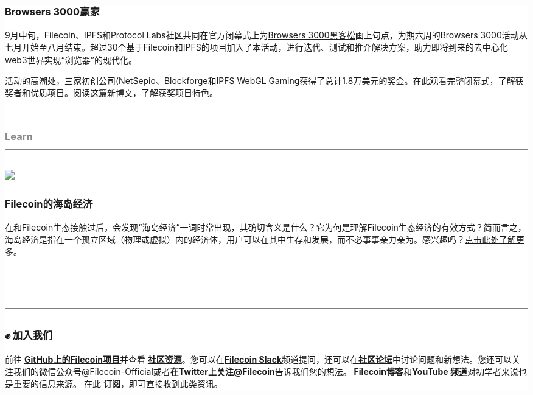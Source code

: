### Browsers 3000赢家

9月中旬，Filecoin、IPFS和Protocol Labs社区共同在官方闭幕式上为[Browsers 3000黑客松](https://fil.org/events)画上句点，为期六周的Browsers 3000活动从七月开始至八月结束。超过30个基于Filecoin和IPFS的项目加入了本活动，进行迭代、测试和推介解决方案，助力即将到来的去中心化web3世界实现“浏览器”的现代化。

活动的高潮处，三家初创公司([NetSepio](https://devpost.com/software/netsepio)、[Blockforge](https://devpost.com/software/blockforge)和[IPFS WebGL Gaming](https://devpost.com/software/ipfs-webgl-gaming-platform)获得了总计1.8万美元的奖金。在此[观看完整闭幕式](https://www.youtube.com/watch?v=KL58k7dXj54&list=PLuhRWgmPaHtR2MDeMaiUcsBmBqpIBqFEP)，了解获奖者和优质项目。阅读这篇新[博文](https://blog.ipfs.tech/browsers-3000-hackathon-winners/)，了解获奖项目特色。

<h3 style="margin:3em 0 2em 0;padding-bottom:.5em;color:#888888;border-bottom: 2px solid #808080;"><b>Learn</b></h3>

<a href="https://filecoin.io/blog/posts/filecoin-s-island-economy/"><img src="/uploads/island-economy.webp" style="width:40%;margin-left:0%"></a>

### Filecoin的海岛经济

在和Filecoin生态接触过后，会发现“海岛经济”一词时常出现，其确切含义是什么？它为何是理解Filecoin生态经济的有效方式？简而言之，海岛经济是指在一个孤立区域（物理或虚拟）内的经济体，用户可以在其中生存和发展，而不必事事亲力亲为。感兴趣吗？[点击此处了解更多](https://filecoin.io/blog/posts/filecoin-s-island-economy/)。

<h3 style="margin:3em 0 2em 0;padding-bottom:.5em;color:#888888;border-bottom: 2px solid #808080;">&nbsp</h3>

### ✊ 加入我们

前往 [**GitHub上的Filecoin项目**](https://github.com/filecoin-project)并查看 [**社区资源**](https://github.com/filecoin-project/community)。您可以在[**Filecoin Slack**](http://filecoin.io/slack)频道提问，还可以在[**社区论坛**](https://discuss.filecoin.io/)中讨论问题和新想法。您还可以关注我们的微信公众号@Filecoin-Official或者[**在Twitter上关注@Filecoin**](https://twitter.com/Filecoin)告诉我们您的想法。
[**Filecoin博客**](https://filecoin.io/blog/)和[**YouTube 频道**](https://www.youtube.com/channel/UCPyYmtJYQwxM-EUyRUTp5DA)对初学者来说也是重要的信息来源。
在此 [**订阅**](https://mailchi.mp/filecoin.io/subscribe)，即可直接收到此类资讯。
